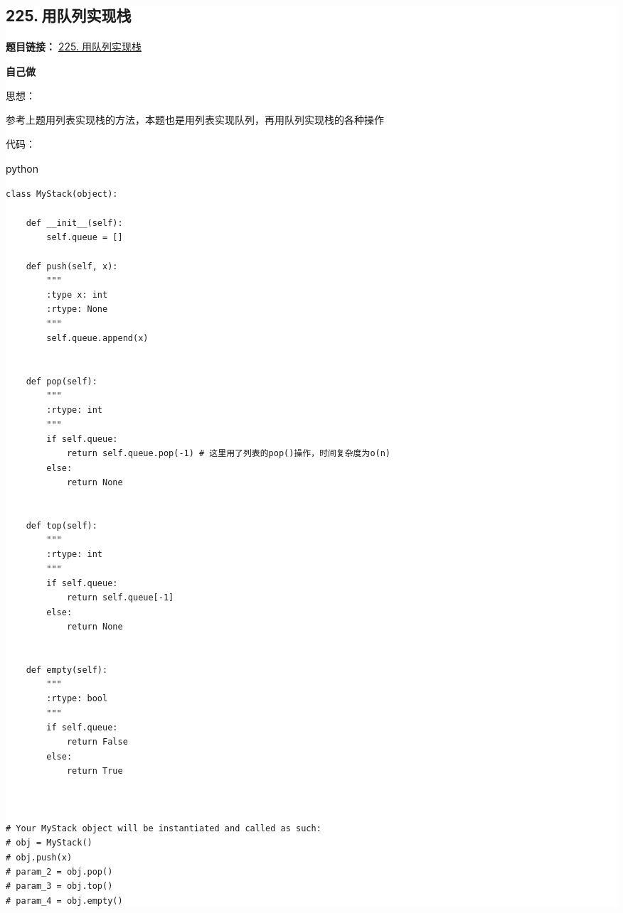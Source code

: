 
## 225. 用队列实现栈

**题目链接：** [225. 用队列实现栈](https://leetcode.cn/problems/implement-stack-using-queues/)

**自己做**

思想：

参考上题用列表实现栈的方法，本题也是用列表实现队列，再用队列实现栈的各种操作

代码：

python

```
class MyStack(object):

    def __init__(self):
        self.queue = []

    def push(self, x):
        """
        :type x: int
        :rtype: None
        """
        self.queue.append(x)


    def pop(self):
        """
        :rtype: int
        """
        if self.queue:
            return self.queue.pop(-1) # 这里用了列表的pop()操作，时间复杂度为o(n)
        else:
            return None


    def top(self):
        """
        :rtype: int
        """
        if self.queue:
            return self.queue[-1]
        else:
            return None


    def empty(self):
        """
        :rtype: bool
        """
        if self.queue:
            return False
        else:
            return True



# Your MyStack object will be instantiated and called as such:
# obj = MyStack()
# obj.push(x)
# param_2 = obj.pop()
# param_3 = obj.top()
# param_4 = obj.empty()
```